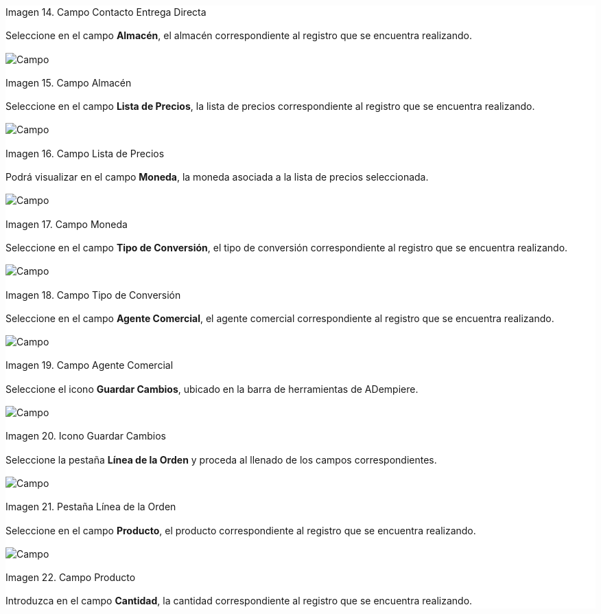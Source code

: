 Imagen 14. Campo Contacto Entrega Directa

Seleccione en el campo **Almacén**, el almacén correspondiente al registro que se encuentra realizando.

![Campo](/assets/img/docs/sales-management/gev-sales-image443.png)

Imagen 15. Campo Almacén

Seleccione en el campo **Lista de Precios**, la lista de precios correspondiente al registro que se encuentra realizando.

![Campo](/assets/img/docs/sales-management/gev-sales-image444.png)

Imagen 16. Campo Lista de Precios

Podrá visualizar en el campo **Moneda**, la moneda asociada a la lista de precios seleccionada.

![Campo](/assets/img/docs/sales-management/gev-sales-image445.png)

Imagen 17. Campo Moneda

Seleccione en el campo **Tipo de Conversión**, el tipo de conversión correspondiente al registro que se encuentra realizando.

![Campo](/assets/img/docs/sales-management/gev-sales-image446.png)

Imagen 18. Campo Tipo de Conversión

Seleccione en el campo **Agente Comercial**, el agente comercial correspondiente al registro que se encuentra realizando.

![Campo](/assets/img/docs/sales-management/gev-sales-image447.png)

Imagen 19. Campo Agente Comercial

Seleccione el icono **Guardar Cambios**, ubicado en la barra de herramientas de ADempiere.

![Campo](/assets/img/docs/sales-management/gev-sales-image448.png)

Imagen 20. Icono Guardar Cambios

Seleccione la pestaña **Línea de la Orden** y proceda al llenado de los campos correspondientes.

![Campo](/assets/img/docs/sales-management/gev-sales-image449.png)

Imagen 21. Pestaña Línea de la Orden

Seleccione en el campo **Producto**, el producto correspondiente al registro que se encuentra realizando.

![Campo](/assets/img/docs/sales-management/gev-sales-image450.png)

Imagen 22. Campo Producto

Introduzca en el campo **Cantidad**, la cantidad correspondiente al registro que se encuentra realizando.
